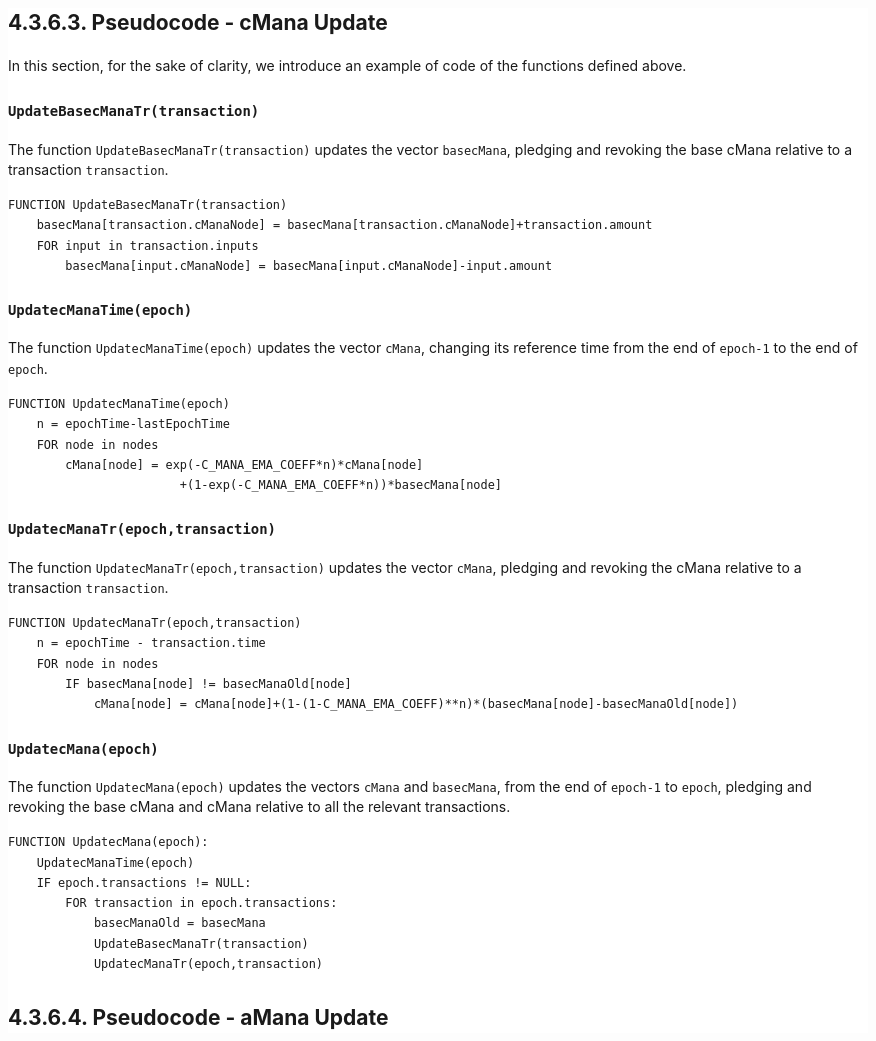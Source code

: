 ## 4.3.6.3. Pseudocode - cMana Update

In this section, for the sake of clarity, we introduce an example of code of the functions defined above. 

### `UpdateBasecManaTr(transaction)`

The function `UpdateBasecManaTr(transaction)` updates the vector `basecMana`, pledging and revoking the base cMana relative to a transaction `transaction`. 

```vbnet
FUNCTION UpdateBasecManaTr(transaction)
    basecMana[transaction.cManaNode] = basecMana[transaction.cManaNode]+transaction.amount 
    FOR input in transaction.inputs
        basecMana[input.cManaNode] = basecMana[input.cManaNode]-input.amount
```

### `UpdatecManaTime(epoch)`

The function `UpdatecManaTime(epoch)` updates the vector `cMana`, changing its reference time from the end of `epoch-1` to the end of `epoch`. 

```vbnet
FUNCTION UpdatecManaTime(epoch)
    n = epochTime-lastEpochTime
    FOR node in nodes
        cMana[node] = exp(-C_MANA_EMA_COEFF*n)*cMana[node]
                        +(1-exp(-C_MANA_EMA_COEFF*n))*basecMana[node]
```

### `UpdatecManaTr(epoch,transaction)`

The function `UpdatecManaTr(epoch,transaction)` updates the vector `cMana`, pledging and revoking the cMana relative to a transaction `transaction`. 

```vbnet
FUNCTION UpdatecManaTr(epoch,transaction)
    n = epochTime - transaction.time
    FOR node in nodes
        IF basecMana[node] != basecManaOld[node]
            cMana[node] = cMana[node]+(1-(1-C_MANA_EMA_COEFF)**n)*(basecMana[node]-basecManaOld[node])
```

### `UpdatecMana(epoch)`

The function `UpdatecMana(epoch)` updates the vectors `cMana` and `basecMana`, from the end of `epoch-1` to `epoch`, pledging and revoking the base cMana and cMana relative to all the relevant transactions. 

```vbnet
FUNCTION UpdatecMana(epoch):
    UpdatecManaTime(epoch)
    IF epoch.transactions != NULL:
        FOR transaction in epoch.transactions:
            basecManaOld = basecMana
            UpdateBasecManaTr(transaction)
            UpdatecManaTr(epoch,transaction)
```
## 4.3.6.4. Pseudocode - aMana Update

